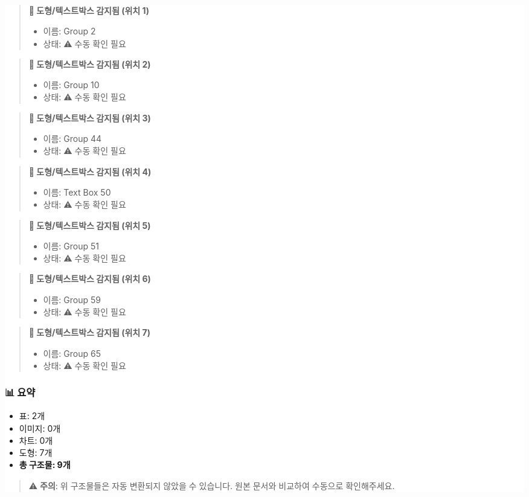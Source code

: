 



> **🔷 도형/텍스트박스 감지됨 (위치 1)**
> - 이름: Group 2
> - 상태: ⚠️ 수동 확인 필요





> **🔷 도형/텍스트박스 감지됨 (위치 2)**
> - 이름: Group 10
> - 상태: ⚠️ 수동 확인 필요





> **🔷 도형/텍스트박스 감지됨 (위치 3)**
> - 이름: Group 44
> - 상태: ⚠️ 수동 확인 필요





> **🔷 도형/텍스트박스 감지됨 (위치 4)**
> - 이름: Text Box 50
> - 상태: ⚠️ 수동 확인 필요





> **🔷 도형/텍스트박스 감지됨 (위치 5)**
> - 이름: Group 51
> - 상태: ⚠️ 수동 확인 필요





> **🔷 도형/텍스트박스 감지됨 (위치 6)**
> - 이름: Group 59
> - 상태: ⚠️ 수동 확인 필요





> **🔷 도형/텍스트박스 감지됨 (위치 7)**
> - 이름: Group 65
> - 상태: ⚠️ 수동 확인 필요





### 📊 요약

- 표: 2개
- 이미지: 0개
- 차트: 0개
- 도형: 7개
- **총 구조물: 9개**

> ⚠️ **주의**: 위 구조물들은 자동 변환되지 않았을 수 있습니다. 원본 문서와 비교하여 수동으로 확인해주세요.
